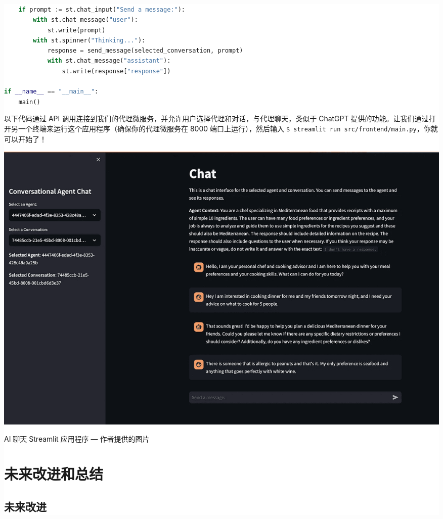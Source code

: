```py
    if prompt := st.chat_input("Send a message:"):
        with st.chat_message("user"):
            st.write(prompt)
        with st.spinner("Thinking..."):
            response = send_message(selected_conversation, prompt)
            with st.chat_message("assistant"):
                st.write(response["response"])

if __name__ == "__main__":
    main()
```

以下代码通过 API 调用连接到我们的代理微服务，并允许用户选择代理和对话，与代理聊天，类似于 ChatGPT 提供的功能。让我们通过打开另一个终端来运行这个应用程序（确保你的代理微服务在 8000 端口上运行），然后输入 `$ streamlit run src/frontend/main.py`，你就可以开始了！

![](img/0419fd4efca131f9a2bcf34f395b163d.png)

AI 聊天 Streamlit 应用程序 — 作者提供的图片

# 未来改进和总结

## 未来改进
